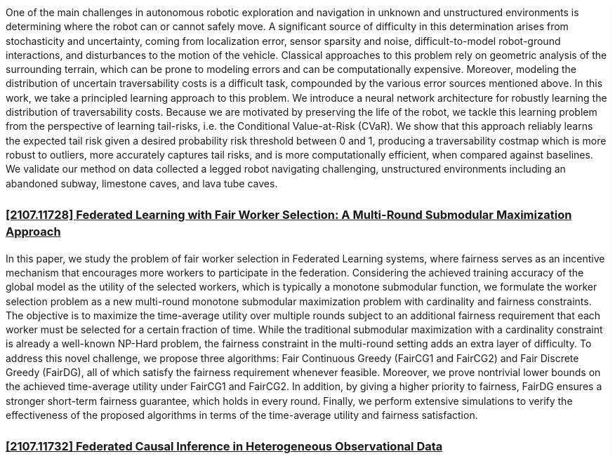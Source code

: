 
  One of the main challenges in autonomous robotic exploration and navigation
in unknown and unstructured environments is determining where the robot can or
cannot safely move. A significant source of difficulty in this determination
arises from stochasticity and uncertainty, coming from localization error,
sensor sparsity and noise, difficult-to-model robot-ground interactions, and
disturbances to the motion of the vehicle. Classical approaches to this problem
rely on geometric analysis of the surrounding terrain, which can be prone to
modeling errors and can be computationally expensive. Moreover, modeling the
distribution of uncertain traversability costs is a difficult task, compounded
by the various error sources mentioned above. In this work, we take a
principled learning approach to this problem. We introduce a neural network
architecture for robustly learning the distribution of traversability costs.
Because we are motivated by preserving the life of the robot, we tackle this
learning problem from the perspective of learning tail-risks, i.e. the
Conditional Value-at-Risk (CVaR). We show that this approach reliably learns
the expected tail risk given a desired probability risk threshold between 0 and
1, producing a traversability costmap which is more robust to outliers, more
accurately captures tail risks, and is more computationally efficient, when
compared against baselines. We validate our method on data collected a legged
robot navigating challenging, unstructured environments including an abandoned
subway, limestone caves, and lava tube caves.

    

### [[2107.11728] Federated Learning with Fair Worker Selection: A Multi-Round Submodular Maximization Approach](http://arxiv.org/abs/2107.11728)


  In this paper, we study the problem of fair worker selection in Federated
Learning systems, where fairness serves as an incentive mechanism that
encourages more workers to participate in the federation. Considering the
achieved training accuracy of the global model as the utility of the selected
workers, which is typically a monotone submodular function, we formulate the
worker selection problem as a new multi-round monotone submodular maximization
problem with cardinality and fairness constraints. The objective is to maximize
the time-average utility over multiple rounds subject to an additional fairness
requirement that each worker must be selected for a certain fraction of time.
While the traditional submodular maximization with a cardinality constraint is
already a well-known NP-Hard problem, the fairness constraint in the
multi-round setting adds an extra layer of difficulty. To address this novel
challenge, we propose three algorithms: Fair Continuous Greedy (FairCG1 and
FairCG2) and Fair Discrete Greedy (FairDG), all of which satisfy the fairness
requirement whenever feasible. Moreover, we prove nontrivial lower bounds on
the achieved time-average utility under FairCG1 and FairCG2. In addition, by
giving a higher priority to fairness, FairDG ensures a stronger short-term
fairness guarantee, which holds in every round. Finally, we perform extensive
simulations to verify the effectiveness of the proposed algorithms in terms of
the time-average utility and fairness satisfaction.

    

### [[2107.11732] Federated Causal Inference in Heterogeneous Observational Data](http://arxiv.org/abs/2107.11732)

